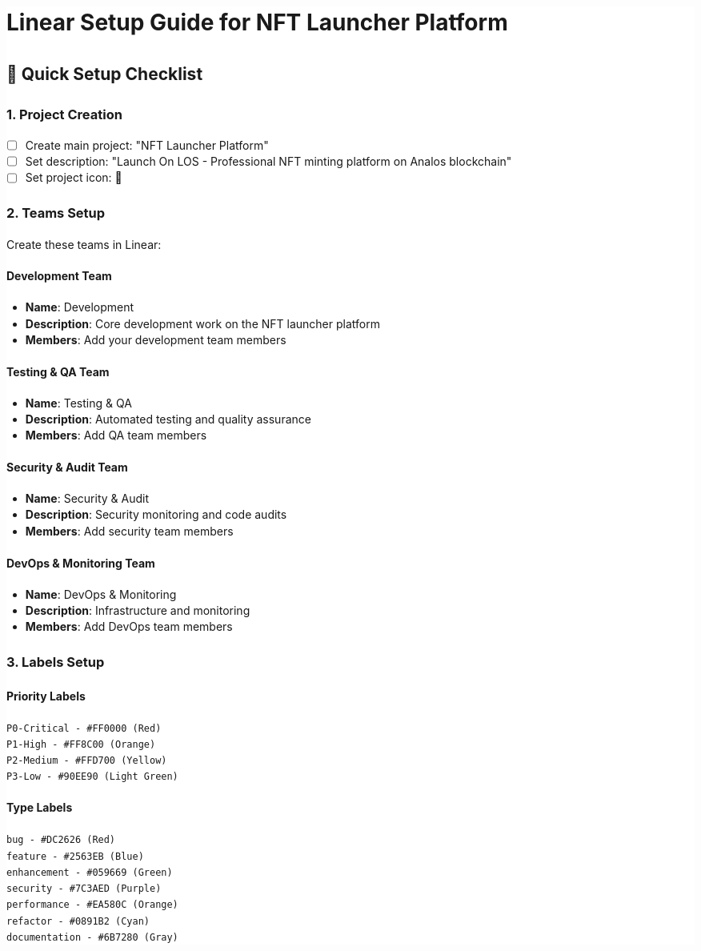 # Linear Setup Guide for NFT Launcher Platform

## 🚀 Quick Setup Checklist

### 1. Project Creation
- [ ] Create main project: "NFT Launcher Platform"
- [ ] Set description: "Launch On LOS - Professional NFT minting platform on Analos blockchain"
- [ ] Set project icon: 🚀

### 2. Teams Setup
Create these teams in Linear:

#### Development Team
- **Name**: Development
- **Description**: Core development work on the NFT launcher platform
- **Members**: Add your development team members

#### Testing & QA Team  
- **Name**: Testing & QA
- **Description**: Automated testing and quality assurance
- **Members**: Add QA team members

#### Security & Audit Team
- **Name**: Security & Audit  
- **Description**: Security monitoring and code audits
- **Members**: Add security team members

#### DevOps & Monitoring Team
- **Name**: DevOps & Monitoring
- **Description**: Infrastructure and monitoring
- **Members**: Add DevOps team members

### 3. Labels Setup

#### Priority Labels
```
P0-Critical - #FF0000 (Red)
P1-High - #FF8C00 (Orange)  
P2-Medium - #FFD700 (Yellow)
P3-Low - #90EE90 (Light Green)
```

#### Type Labels
```
bug - #DC2626 (Red)
feature - #2563EB (Blue)
enhancement - #059669 (Green)
security - #7C3AED (Purple)
performance - #EA580C (Orange)
refactor - #0891B2 (Cyan)
documentation - #6B7280 (Gray)
```
